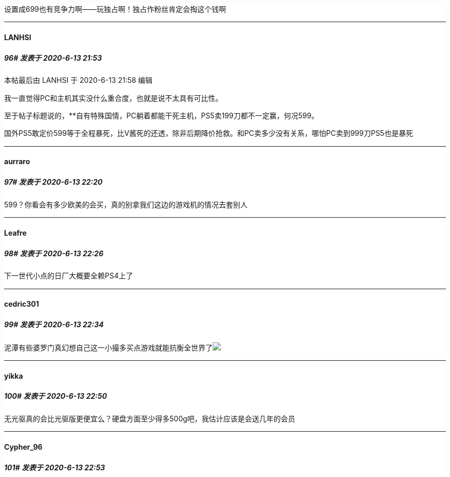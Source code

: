 
设置成699也有竞争力啊——玩独占啊！独占作粉丝肯定会掏这个钱啊


-----

####  LANHSI  
##### 96#       发表于 2020-6-13 21:53


 本帖最后由 LANHSI 于 2020-6-13 21:58 编辑 

我一直觉得PC和主机其实没什么重合度，也就是说不太具有可比性。

至于帖子标题说的，**自有特殊国情，PC躺着都能干死主机，PS5卖199刀都不一定赢，何况599。

国外PS5敢定价599等于全程暴死，比V酱死的还透，除非后期降价抢救。和PC卖多少没有关系，哪怕PC卖到999刀PS5也是暴死


-----

####  aurraro  
##### 97#       发表于 2020-6-13 22:20


599？你看会有多少欧美的会买，真的别拿我们这边的游戏机的情况去套别人


-----

####  Leafre  
##### 98#       发表于 2020-6-13 22:26


下一世代小点的日厂大概要全赖PS4上了


-----

####  cedric301  
##### 99#       发表于 2020-6-13 22:34


泥潭有些婆罗门真幻想自己这一小撮多买点游戏就能抗衡全世界了<img src="https://static.saraba1st.com/image/smiley/face2017/049.png" referrerpolicy="no-referrer">


-----

####  yikka  
##### 100#       发表于 2020-6-13 22:50


无光驱真的会比光驱版更便宜么？硬盘方面至少得多500g吧，我估计应该是会送几年的会员


-----

####  Cypher_96  
##### 101#       发表于 2020-6-13 22:53
